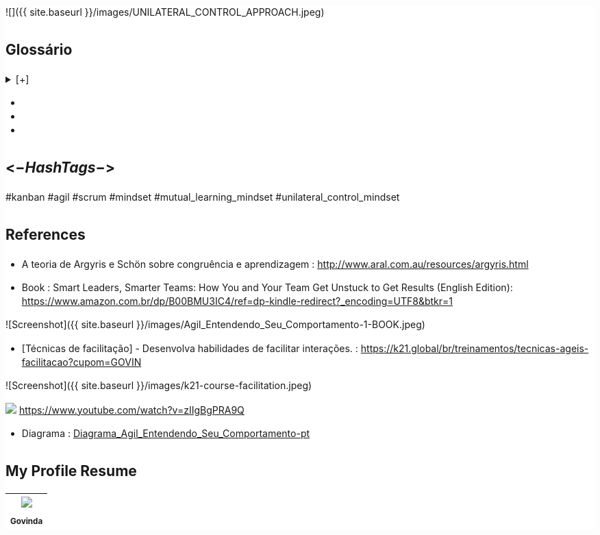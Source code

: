 ![]({{ site.baseurl }}/images/UNILATERAL_CONTROL_APPROACH.jpeg)

## Glossário

<details><summary>[+]</summary></details>

*
*
*
## <$- HashTags -$>

#kanban #agil #scrum #mindset #mutual_learning_mindset #unilateral_control_mindset

## References

* A teoria de Argyris e Schön sobre
congruência e aprendizagem : http://www.aral.com.au/resources/argyris.html

* Book : Smart Leaders, Smarter Teams: How You and Your Team Get Unstuck to Get Results (English Edition): https://www.amazon.com.br/dp/B00BMU3IC4/ref=dp-kindle-redirect?_encoding=UTF8&btkr=1

![Screenshot]({{ site.baseurl }}/images/Agil_Entendendo_Seu_Comportamento-1-BOOK.jpeg)

* [Técnicas de facilitação] - Desenvolva habilidades de facilitar interações. : https://k21.global/br/treinamentos/tecnicas-ageis-facilitacao?cupom=GOVIN

![Screenshot]({{ site.baseurl }}/images/k21-course-facilitation.jpeg)

[<img src="{{ site.baseurl }}/images/Agil_Entendendo_Seu_Comportamento_16.jpeg" width=50%>](https://www.youtube.com/watch?v=zIIgBgPRA9Q)
https://www.youtube.com/watch?v=zIIgBgPRA9Q


* Diagrama : [Diagrama_Agil_Entendendo_Seu_Comportamento-pt](./diagram/Agil_Entendendo_Seu_Comportamento-pt.png)



## My Profile Resume

| [<img src="https://avatars.githubusercontent.com/u/498332?s=400&u=9b7a8aa8743ec4dd3c84d8c382aa31fb1b6c8abf&v=4" width=115><br><sub>Govinda</sub>](https://github.com/govinda777) |
| :---: |



